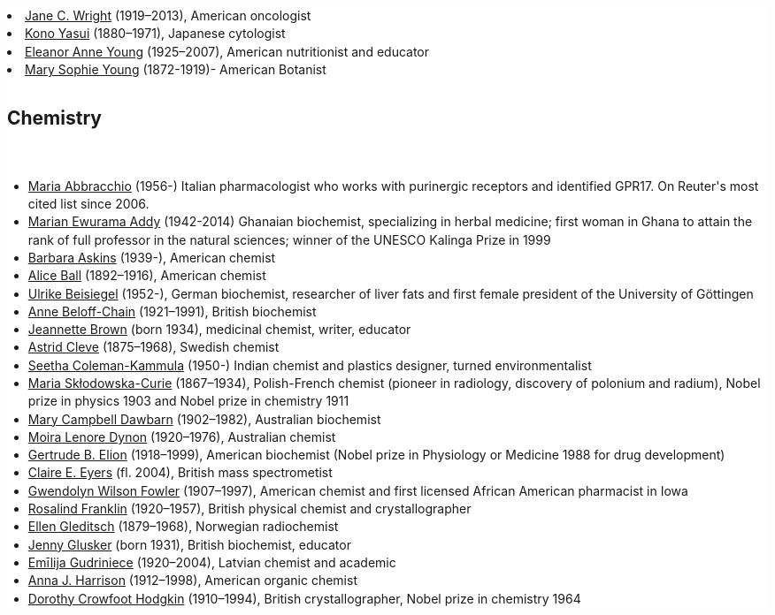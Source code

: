 <li><a title="Jane C. Wright" href="https://en.wikipedia.org/wiki/Jane_C._Wright">Jane C. Wright</a>&nbsp;(1919&ndash;2013), American oncologist</li>
<li><a title="Kono Yasui" href="https://en.wikipedia.org/wiki/Kono_Yasui">Kono Yasui</a>&nbsp;(1880&ndash;1971), Japanese cytologist</li>
<li><a title="Eleanor Anne Young" href="https://en.wikipedia.org/wiki/Eleanor_Anne_Young">Eleanor Anne Young</a>&nbsp;(1925&ndash;2007), American nutritionist and educator</li>
<li><a title="Mary Sophie Young" href="https://en.wikipedia.org/wiki/Mary_Sophie_Young">Mary Sophie Young</a>&nbsp;(1872-1919)- American Botanist</li>
</ul>
<h2><span id="Chemistry" class="mw-headline">Chemistry</span></h2>
<div class="thumb tright">&nbsp;</div>
<ul>
<li><a title="Maria Abbracchio" href="https://en.wikipedia.org/wiki/Maria_Abbracchio">Maria Abbracchio</a>&nbsp;(1956-) Italian pharmacologist who works with purinergic receptors and identified GPR17. On Reuter's most cited list since 2006.</li>
<li><a title="Marian Ewurama Addy" href="https://en.wikipedia.org/wiki/Marian_Ewurama_Addy">Marian Ewurama Addy</a>&nbsp;(1942-2014) Ghanaian biochemist, specializing in herbal medicine; first woman in Ghana to attain the rank of full professor in the natural sciences; winner of the UNESCO Kalinga Prize in 1999</li>
<li><a title="Barbara Askins" href="https://en.wikipedia.org/wiki/Barbara_Askins">Barbara Askins</a>&nbsp;(1939-), American chemist</li>
<li><a title="Alice Ball" href="https://en.wikipedia.org/wiki/Alice_Ball">Alice Ball</a>&nbsp;(1892&ndash;1916), American chemist</li>
<li><a title="Ulrike Beisiegel" href="https://en.wikipedia.org/wiki/Ulrike_Beisiegel">Ulrike Beisiegel</a>&nbsp;(1952-), German biochemist, researcher of liver fats and first female president of the University of G&ouml;ttingen</li>
<li><a title="Anne Beloff-Chain" href="https://en.wikipedia.org/wiki/Anne_Beloff-Chain">Anne Beloff-Chain</a>&nbsp;(1921&ndash;1991), British biochemist</li>
<li><a title="Jeannette Brown" href="https://en.wikipedia.org/wiki/Jeannette_Brown">Jeannette Brown</a>&nbsp;(born 1934), medicinal chemist, writer, educator</li>
<li><a title="Astrid Cleve" href="https://en.wikipedia.org/wiki/Astrid_Cleve">Astrid Cleve</a>&nbsp;(1875&ndash;1968), Swedish chemist</li>
<li><a title="Seetha Coleman-Kammula" href="https://en.wikipedia.org/wiki/Seetha_Coleman-Kammula">Seetha Coleman-Kammula</a>&nbsp;(1950-) Indian chemist and plastics designer, turned environmentalist</li>
<li><a title="Marie Curie" href="https://en.wikipedia.org/wiki/Marie_Curie">Maria Skłodowska-Curie</a>&nbsp;(1867&ndash;1934), Polish-French chemist (pioneer in radiology, discovery of polonium and radium), Nobel prize in physics 1903 and Nobel prize in chemistry 1911</li>
<li><a title="Mary Campbell Dawbarn" href="https://en.wikipedia.org/wiki/Mary_Campbell_Dawbarn">Mary Campbell Dawbarn</a>&nbsp;(1902&ndash;1982), Australian biochemist</li>
<li><a title="Moira Lenore Dynon" href="https://en.wikipedia.org/wiki/Moira_Lenore_Dynon">Moira Lenore Dynon</a>&nbsp;(1920&ndash;1976), Australian chemist</li>
<li><a title="Gertrude B. Elion" href="https://en.wikipedia.org/wiki/Gertrude_B._Elion">Gertrude B. Elion</a>&nbsp;(1918&ndash;1999), American biochemist (Nobel prize in Physiology or Medicine 1988 for drug development)</li>
<li><a title="Claire E. Eyers" href="https://en.wikipedia.org/wiki/Claire_E._Eyers">Claire E. Eyers</a>&nbsp;(fl. 2004), British mass spectrometist</li>
<li><a title="Gwendolyn Wilson Fowler" href="https://en.wikipedia.org/wiki/Gwendolyn_Wilson_Fowler">Gwendolyn Wilson Fowler</a>&nbsp;(1907&ndash;1997), American chemist and first licensed African American pharmacist in Iowa</li>
<li><a title="Rosalind Franklin" href="https://en.wikipedia.org/wiki/Rosalind_Franklin">Rosalind Franklin</a>&nbsp;(1920&ndash;1957), British physical chemist and crystallographer</li>
<li><a title="Ellen Gleditsch" href="https://en.wikipedia.org/wiki/Ellen_Gleditsch">Ellen Gleditsch</a>&nbsp;(1879&ndash;1968), Norwegian radiochemist</li>
<li><a title="Jenny Glusker" href="https://en.wikipedia.org/wiki/Jenny_Glusker">Jenny Glusker</a>&nbsp;(born 1931), British biochemist, educator</li>
<li><a title="Emīlija Gudriniece" href="https://en.wikipedia.org/wiki/Em%C4%ABlija_Gudriniece">Emīlija Gudriniece</a>&nbsp;(1920&ndash;2004), Latvian chemist and academic</li>
<li><a title="Anna J. Harrison" href="https://en.wikipedia.org/wiki/Anna_J._Harrison">Anna J. Harrison</a>&nbsp;(1912&ndash;1998), American organic chemist</li>
<li><a class="mw-redirect" title="Dorothy Crowfoot Hodgkin" href="https://en.wikipedia.org/wiki/Dorothy_Crowfoot_Hodgkin">Dorothy Crowfoot Hodgkin</a>&nbsp;(1910&ndash;1994), British crystallographer,&nbsp;Nobel prize in chemistry 1964</li>